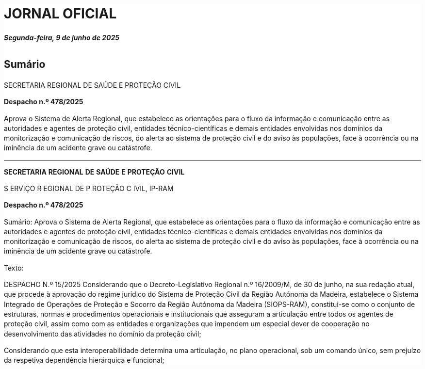# JORNAL OFICIAL

##### Segunda-feira, 9 de junho de 2025

## **Sumário**

SECRETARIA REGIONAL DE SAÚDE E PROTEÇÃO CIVIL

**Despacho n.º 478/2025**

Aprova o Sistema de Alerta Regional, que estabelece as orientações para o fluxo da
informação e comunicação entre as autoridades e agentes de proteção civil,
entidades técnico-científicas e demais entidades envolvidas nos domínios da
monitorização e comunicação de riscos, do alerta ao sistema de proteção civil e do
aviso às populações, face à ocorrência ou na iminência de um acidente grave ou
catástrofe.




---

**SECRETARIA** **REGIONAL** **DE** **SAÚDE** **E** **PROTEÇÃO** **CIVIL**


S ERVIÇO R EGIONAL DE P ROTEÇÃO C IVIL, IP-RAM


**Despacho n.º 478/2025**


Sumário:
Aprova o Sistema de Alerta Regional, que estabelece as orientações para o fluxo da informação e comunicação entre as autoridades e
agentes de proteção civil, entidades técnico-científicas e demais entidades envolvidas nos domínios da monitorização e comunicação de
riscos, do alerta ao sistema de proteção civil e do aviso às populações, face à ocorrência ou na iminência de um acidente grave ou
catástrofe.

Texto:

DESPACHO N.º 15/2025
Considerando que o Decreto-Legislativo Regional n.º 16/2009/M, de 30 de junho, na sua redação atual, que procede à
aprovação do regime jurídico do Sistema de Proteção Civil da Região Autónoma da Madeira, estabelece o Sistema Integrado
de Operações de Proteção e Socorro da Região Autónoma da Madeira (SIOPS-RAM), constitui-se como o conjunto de
estruturas, normas e procedimentos operacionais e institucionais que asseguram a articulação entre todos os agentes de
proteção civil, assim como com as entidades e organizações que impendem um especial dever de cooperação no
desenvolvimento das atividades no domínio da proteção civil;

Considerando que esta interoperabilidade determina uma articulação, no plano operacional, sob um comando único, sem
prejuízo da respetiva dependência hierárquica e funcional;
